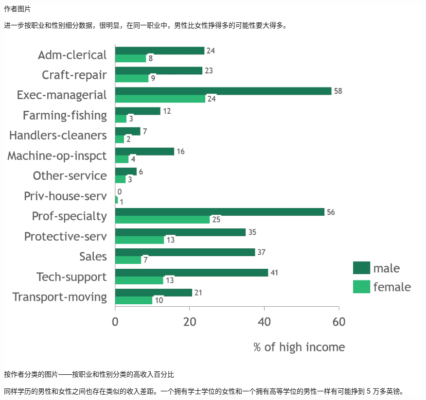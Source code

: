 作者图片

进一步按职业和性别细分数据，很明显，在同一职业中，男性比女性挣得多的可能性要大得多。

![](img/41aed6d565592fb99893e28dab4c9e14.png)

按作者分类的图片——按职业和性别分类的高收入百分比

同样学历的男性和女性之间也存在类似的收入差距。一个拥有学士学位的女性和一个拥有高等学位的男性一样有可能挣到 5 万多英镑。
